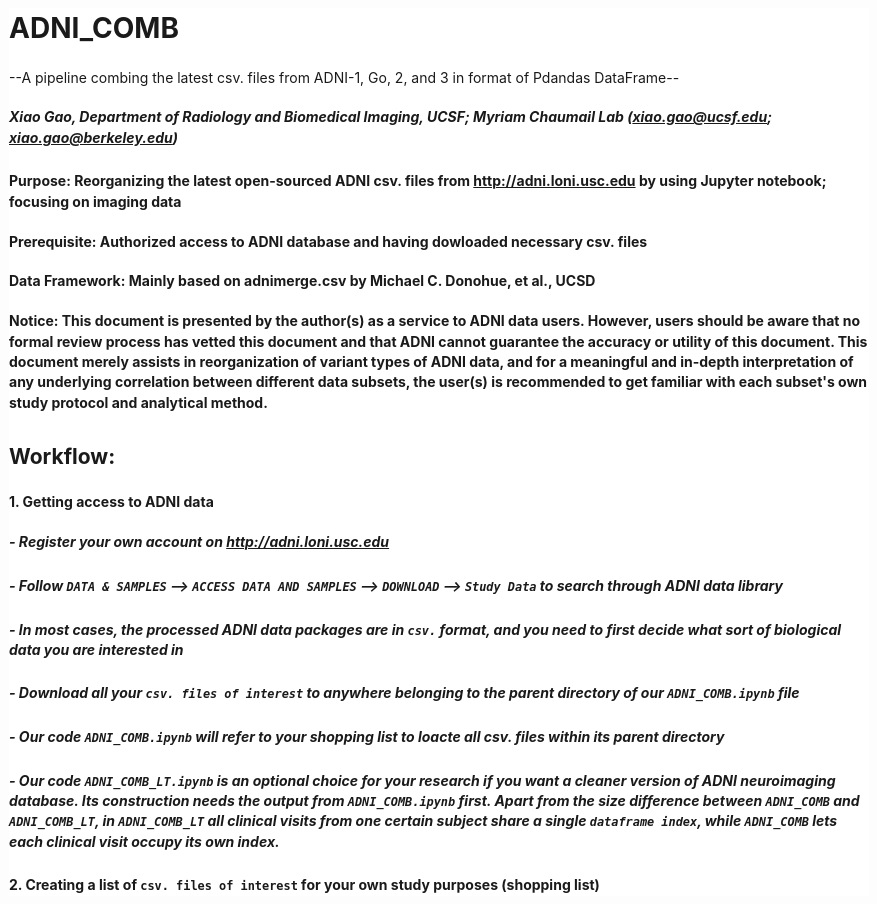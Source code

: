 # ADNI_COMB
--A pipeline combing the latest csv. files from ADNI-1, Go, 2, and 3 in format of Pdandas DataFrame--
##### Xiao Gao, Department of Radiology and Biomedical Imaging, UCSF; Myriam Chaumail Lab (xiao.gao@ucsf.edu; xiao.gao@berkeley.edu)  

#### Purpose: Reorganizing the latest open-sourced ADNI csv. files from http://adni.loni.usc.edu by using Jupyter notebook; focusing on imaging data

#### Prerequisite: Authorized access to ADNI database and having dowloaded necessary csv. files 

#### Data Framework: Mainly based on adnimerge.csv by Michael C. Donohue, et al., UCSD

#### Notice: This document is presented by the author(s) as a service to ADNI data users. However, users should be aware that no formal review process has vetted this document and that ADNI cannot guarantee the accuracy or utility of this document. This document merely assists in reorganization of variant types of ADNI data, and for a meaningful and in-depth interpretation of any underlying correlation between different data subsets, the user(s) is recommended to get familiar with each subset's own study protocol and analytical method. 



## Workflow:
#### 1. Getting access to ADNI data
#####    - Register your own account on http://adni.loni.usc.edu
#####    - Follow `DATA & SAMPLES` --> `ACCESS DATA AND SAMPLES` --> `DOWNLOAD` --> `Study Data` to search through ADNI data library
#####    - In most cases, the processed ADNI data packages are in `csv.` format, and you need to first decide what sort of biological data you are interested in 
#####    - Download all your `csv. files of interest` to anywhere belonging to the parent directory of our `ADNI_COMB.ipynb` file
#####    - Our code `ADNI_COMB.ipynb` will refer to your shopping list to loacte all csv. files within its parent directory 
#####    - Our code `ADNI_COMB_LT.ipynb` is an optional choice for your research if you want a cleaner version of ADNI neuroimaging database. Its construction needs the output from `ADNI_COMB.ipynb` first. Apart from the size difference between `ADNI_COMB` and `ADNI_COMB_LT`, in `ADNI_COMB_LT` all clinical visits from one certain subject share a single `dataframe index`, while `ADNI_COMB` lets each clinical visit occupy its own index.
#####  
#### 2. Creating a list of `csv. files of interest` for your own study purposes (shopping list)